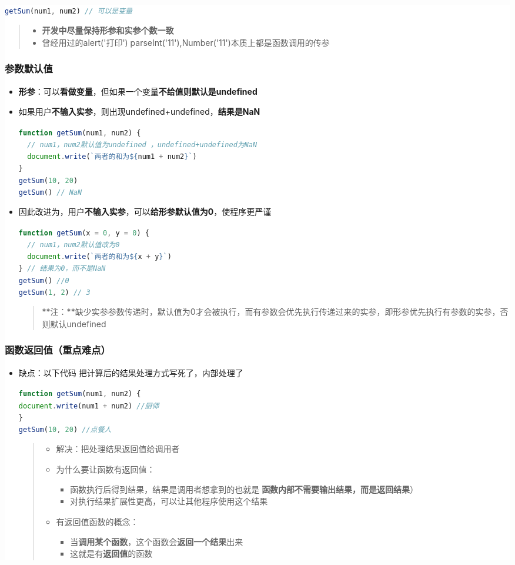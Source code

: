   ```javascript
  getSum(num1, num2) // 可以是变量
  ```
  
  
  
  > * **开发中尽量保持形参和实参个数一致**
  > * 曾经用过的alert('打印') parseInt('11'),Number('11')本质上都是函数调用的传参





### 参数默认值

* **形参**：可以**看做变量**，但如果一个变量**不给值则默认是undefined**

* 如果用户**不输入实参**，则出现undefined+undefined，**结果是NaN**

  ```javascript
  function getSum(num1, num2) {
    // num1，num2默认值为undefined ，undefined+undefined为NaN
    document.write(`两者的和为${num1 + num2}`)
  }
  getSum(10, 20)
  getSum() // NaN
  ```

  

* 因此改进为，用户**不输入实参**，可以**给形参默认值为0**，使程序更严谨

  ```javascript
  function getSum(x = 0, y = 0) {
    // num1，num2默认值改为0
    document.write(`两者的和为${x + y}`)
  } // 结果为0，而不是NaN
  getSum() //0
  getSum(1, 2) // 3
  ```

  > **注：**缺少实参参数传递时，默认值为0才会被执行，而有参数会优先执行传递过来的实参，即形参优先执行有参数的实参，否则默认undefined





### 函数返回值（重点难点）

* 缺点：以下代码 把计算后的结果处理方式写死了，内部处理了

  ```javascript
  function getSum(num1, num2) {
  document.write(num1 + num2) //厨师
  }
  getSum(10, 20) //点餐人
  ```

  > * 解决：把处理结果返回值给调用者
  >
  > * 为什么要让函数有返回值：
  >   * 函数执行后得到结果，结果是调用者想拿到的也就是 **函数内部不需要输出结果，而是返回结果**）
  >   * 对执行结果扩展性更高，可以让其他程序使用这个结果
  > * 有返回值函数的概念：
  >   * 当**调用某个函数**，这个函数会**返回一个结果**出来
  >   * 这就是有**返回值**的函数
